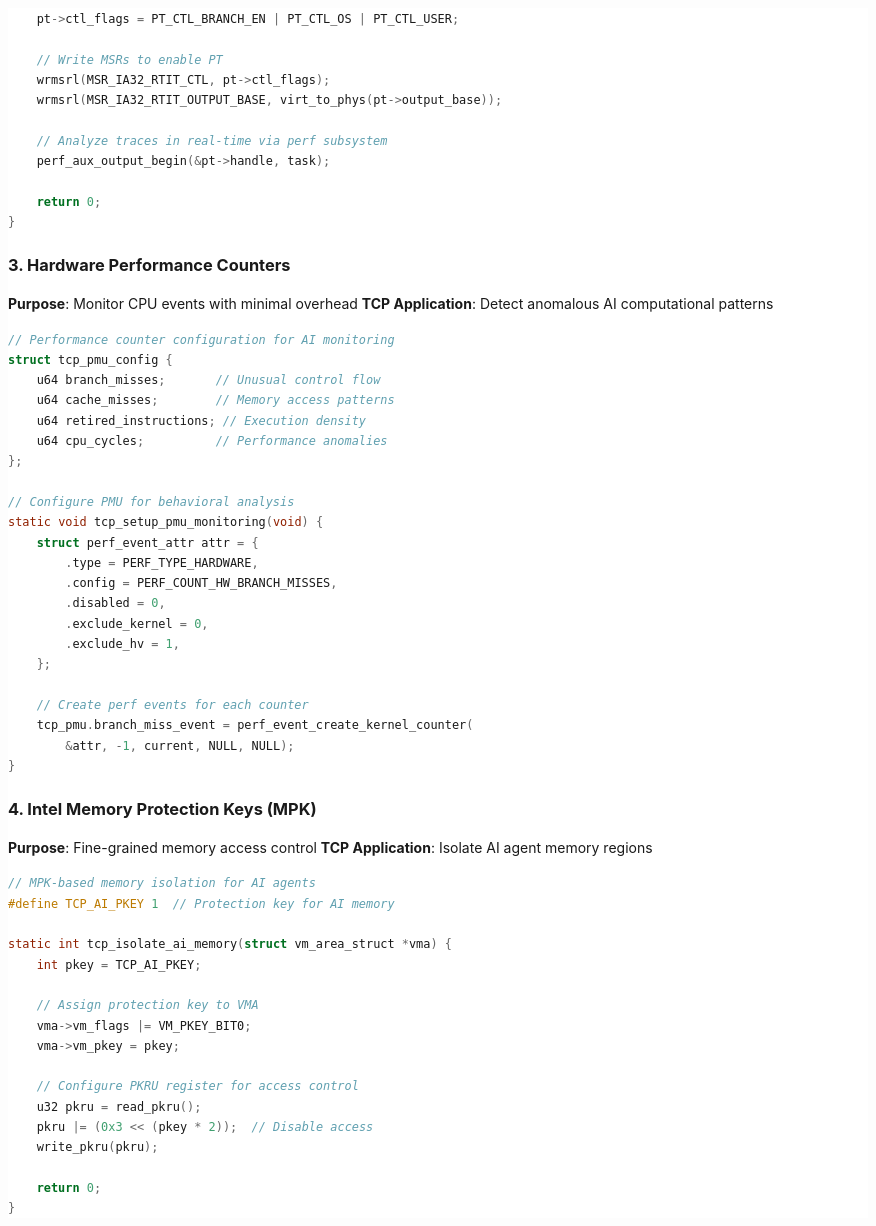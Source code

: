 ```c
    pt->ctl_flags = PT_CTL_BRANCH_EN | PT_CTL_OS | PT_CTL_USER;
    
    // Write MSRs to enable PT
    wrmsrl(MSR_IA32_RTIT_CTL, pt->ctl_flags);
    wrmsrl(MSR_IA32_RTIT_OUTPUT_BASE, virt_to_phys(pt->output_base));
    
    // Analyze traces in real-time via perf subsystem
    perf_aux_output_begin(&pt->handle, task);
    
    return 0;
}
```

### 3. Hardware Performance Counters
**Purpose**: Monitor CPU events with minimal overhead
**TCP Application**: Detect anomalous AI computational patterns

```c
// Performance counter configuration for AI monitoring
struct tcp_pmu_config {
    u64 branch_misses;       // Unusual control flow
    u64 cache_misses;        // Memory access patterns
    u64 retired_instructions; // Execution density
    u64 cpu_cycles;          // Performance anomalies
};

// Configure PMU for behavioral analysis
static void tcp_setup_pmu_monitoring(void) {
    struct perf_event_attr attr = {
        .type = PERF_TYPE_HARDWARE,
        .config = PERF_COUNT_HW_BRANCH_MISSES,
        .disabled = 0,
        .exclude_kernel = 0,
        .exclude_hv = 1,
    };
    
    // Create perf events for each counter
    tcp_pmu.branch_miss_event = perf_event_create_kernel_counter(
        &attr, -1, current, NULL, NULL);
}
```

### 4. Intel Memory Protection Keys (MPK)
**Purpose**: Fine-grained memory access control
**TCP Application**: Isolate AI agent memory regions

```c
// MPK-based memory isolation for AI agents
#define TCP_AI_PKEY 1  // Protection key for AI memory

static int tcp_isolate_ai_memory(struct vm_area_struct *vma) {
    int pkey = TCP_AI_PKEY;
    
    // Assign protection key to VMA
    vma->vm_flags |= VM_PKEY_BIT0;
    vma->vm_pkey = pkey;
    
    // Configure PKRU register for access control
    u32 pkru = read_pkru();
    pkru |= (0x3 << (pkey * 2));  // Disable access
    write_pkru(pkru);
    
    return 0;
}
```